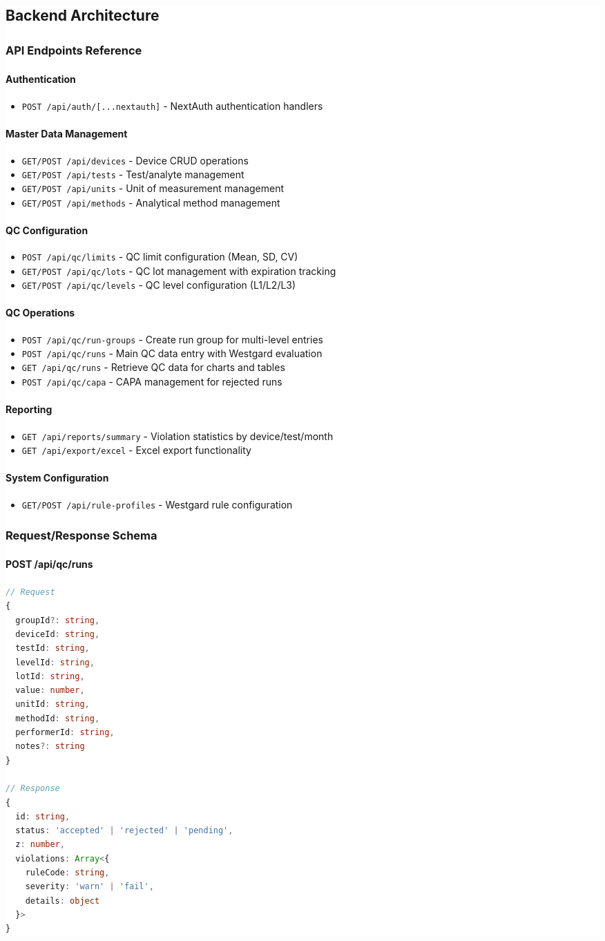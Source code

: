 ## Backend Architecture

### API Endpoints Reference

#### Authentication
- `POST /api/auth/[...nextauth]` - NextAuth authentication handlers

#### Master Data Management
- `GET/POST /api/devices` - Device CRUD operations
- `GET/POST /api/tests` - Test/analyte management
- `GET/POST /api/units` - Unit of measurement management
- `GET/POST /api/methods` - Analytical method management

#### QC Configuration
- `POST /api/qc/limits` - QC limit configuration (Mean, SD, CV)
- `GET/POST /api/qc/lots` - QC lot management with expiration tracking
- `GET/POST /api/qc/levels` - QC level configuration (L1/L2/L3)

#### QC Operations
- `POST /api/qc/run-groups` - Create run group for multi-level entries
- `POST /api/qc/runs` - Main QC data entry with Westgard evaluation
- `GET /api/qc/runs` - Retrieve QC data for charts and tables
- `POST /api/qc/capa` - CAPA management for rejected runs

#### Reporting
- `GET /api/reports/summary` - Violation statistics by device/test/month
- `GET /api/export/excel` - Excel export functionality

#### System Configuration
- `GET/POST /api/rule-profiles` - Westgard rule configuration

### Request/Response Schema

#### POST /api/qc/runs
```typescript
// Request
{
  groupId?: string,
  deviceId: string,
  testId: string, 
  levelId: string,
  lotId: string,
  value: number,
  unitId: string,
  methodId: string,
  performerId: string,
  notes?: string
}

// Response
{
  id: string,
  status: 'accepted' | 'rejected' | 'pending',
  z: number,
  violations: Array<{
    ruleCode: string,
    severity: 'warn' | 'fail',
    details: object
  }>
}
```
